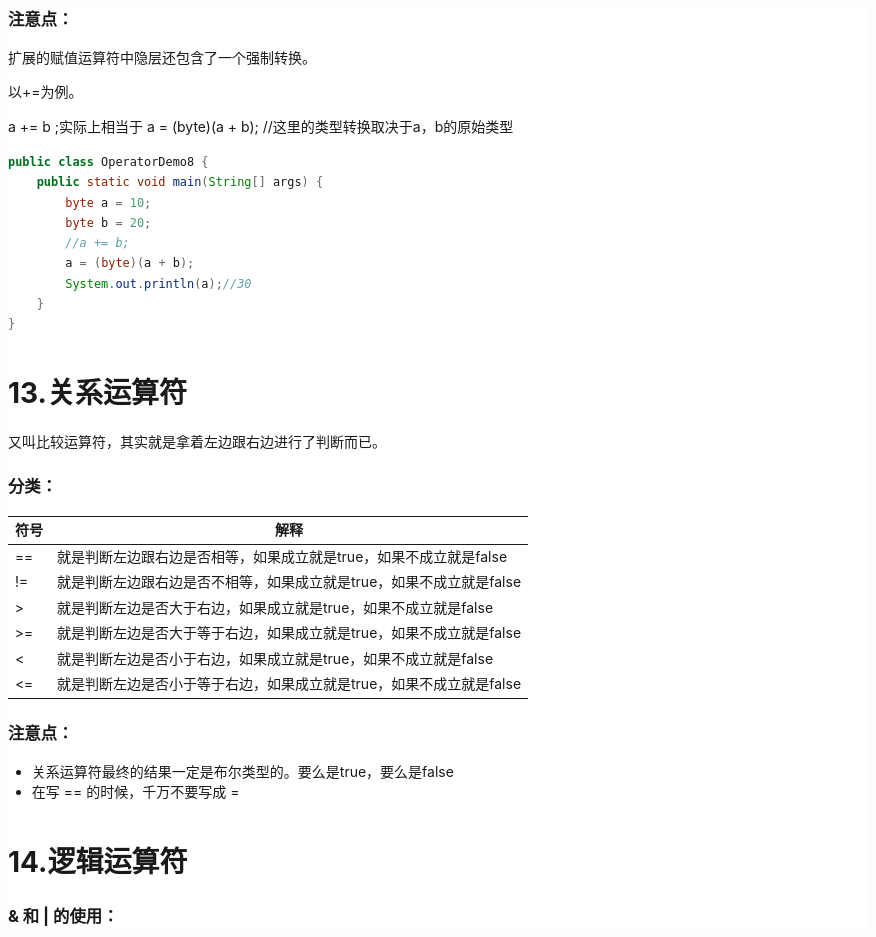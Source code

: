 ### 注意点：

 扩展的赋值运算符中隐层还包含了一个强制转换。

以+=为例。

a += b ;实际上相当于 a = (byte)(a + b); //这里的类型转换取决于a，b的原始类型

```java
public class OperatorDemo8 {
    public static void main(String[] args) {
        byte a = 10;
        byte b = 20;
        //a += b;
        a = (byte)(a + b);
        System.out.println(a);//30
    }
}
```





# 13.关系运算符

又叫比较运算符，其实就是拿着左边跟右边进行了判断而已。

### 分类：

| 符号 | 解释                                     |
|----|----------------------------------------|
| == | 就是判断左边跟右边是否相等，如果成立就是true，如果不成立就是false  |
| != | 就是判断左边跟右边是否不相等，如果成立就是true，如果不成立就是false |
| >  | 就是判断左边是否大于右边，如果成立就是true，如果不成立就是false   |
| >= | 就是判断左边是否大于等于右边，如果成立就是true，如果不成立就是false |
| <  | 就是判断左边是否小于右边，如果成立就是true，如果不成立就是false   |
| <= | 就是判断左边是否小于等于右边，如果成立就是true，如果不成立就是false |

### 注意点：

* 关系运算符最终的结果一定是布尔类型的。要么是true，要么是false
* 在写 == 的时候，千万不要写成 =





# 14.逻辑运算符

### & 和 | 的使用：
